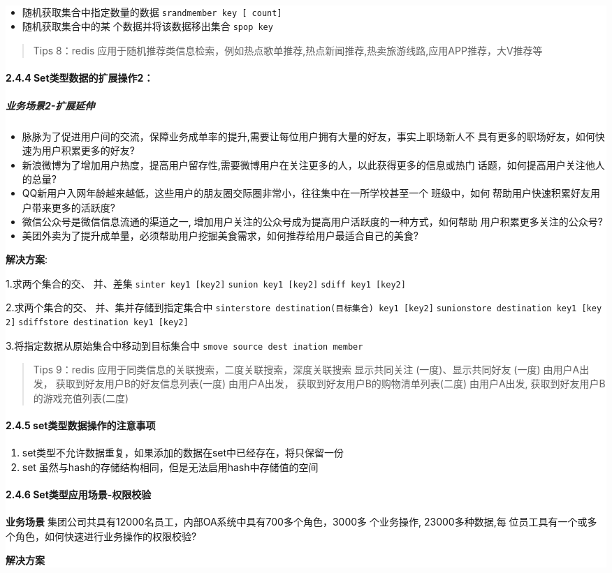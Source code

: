 - 随机获取集合中指定数量的数据
  `srandmember key [ count]`
- 随机获取集合中的某 个数据并将该数据移出集合
  `spop key`

> Tips 8：redis 应用于随机推荐类信息检索，例如热点歌单推荐,热点新闻推荐,热卖旅游线路,应用APP推荐，大V推荐等



#### 2.4.4 Set类型数据的扩展操作2：

##### 业务场景2-扩展延伸

- 脉脉为了促进用户间的交流，保障业务成单率的提升,需要让每位用户拥有大量的好友，事实上职场新人不
  具有更多的职场好友，如何快速为用户积累更多的好友?
- 新浪微博为了增加用户热度，提高用户留存性,需要微博用户在关注更多的人，以此获得更多的信息或热门
  话题，如何提高用户关注他人的总量?
- QQ新用户入网年龄越来越低，这些用户的朋友圈交际圈非常小，往往集中在一所学校甚至一个 班级中，如何
  帮助用户快速积累好友用户带来更多的活跃度?
- 微信公众号是微信信息流通的渠道之一, 增加用户关注的公众号成为提高用户活跃度的一种方式，如何帮助
  用户积累更多关注的公众号?
- 美团外卖为了提升成单量，必须帮助用户挖掘美食需求，如何推荐给用户最适合自己的美食?

**解决方案**:

1.求两个集合的交、 并、差集
`sinter key1 [key2]`
`sunion key1 [key2]`
`sdiff key1 [key2]`

2.求两个集合的交、 并、集并存储到指定集合中
`sinterstore destination(目标集合) key1 [key2]`
`sunionstore destination key1 [key2]`
`sdiffstore destination key1 [key2]`

3.将指定数据从原始集合中移动到目标集合中
`smove source dest ination member`

> Tips 9：redis 应用于同类信息的关联搜索，二度关联搜索，深度关联搜索
> 显示共同关注 (一度)、显示共同好友 (一度)
> 由用户A出发， 获取到好友用户B的好友信息列表(一度)
> 由用户A出发， 获取到好友用户B的购物清单列表(二度)
> 由用户A出发, 获取到好友用户B的游戏充值列表(二度)



#### 2.4.5 set类型数据操作的注意事项

1. set类型不允许数据重复，如果添加的数据在set中已经存在，将只保留一份
2. set 虽然与hash的存储结构相同，但是无法启用hash中存储值的空间

#### 2.4.6 Set类型应用场景-权限校验

**业务场景**
	集团公司共具有12000名员工，内部OA系统中具有700多个角色，3000多 个业务操作, 23000多种数据,每
位员工具有一个或多个角色，如何快速进行业务操作的权限校验?

**解决方案**
